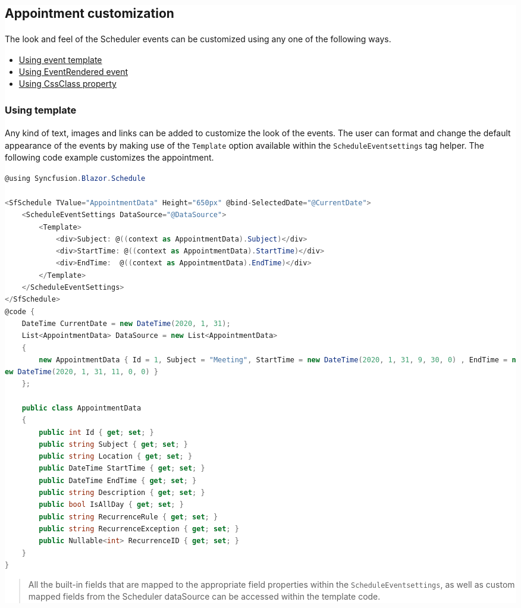 ## Appointment customization

The look and feel of the Scheduler events can be customized using any one of the following ways.

* [Using event template](#using-template)
* [Using EventRendered event](#using-eventrendered-event)
* [Using CssClass property](#using-cssclass)

### Using template

Any kind of text, images and links can be added to customize the look of the events. The user can format and change the default appearance of the events by making use of the `Template` option available within the `ScheduleEventsettings` tag helper. The following code example customizes the appointment.

```csharp
@using Syncfusion.Blazor.Schedule

<SfSchedule TValue="AppointmentData" Height="650px" @bind-SelectedDate="@CurrentDate">
    <ScheduleEventSettings DataSource="@DataSource">
        <Template>
            <div>Subject: @((context as AppointmentData).Subject)</div>
            <div>StartTime: @((context as AppointmentData).StartTime)</div>
            <div>EndTime:  @((context as AppointmentData).EndTime)</div>
        </Template>
    </ScheduleEventSettings>
</SfSchedule>
@code {
    DateTime CurrentDate = new DateTime(2020, 1, 31);
    List<AppointmentData> DataSource = new List<AppointmentData>
    {
        new AppointmentData { Id = 1, Subject = "Meeting", StartTime = new DateTime(2020, 1, 31, 9, 30, 0) , EndTime = new DateTime(2020, 1, 31, 11, 0, 0) }
    };

    public class AppointmentData
    {
        public int Id { get; set; }
        public string Subject { get; set; }
        public string Location { get; set; }
        public DateTime StartTime { get; set; }
        public DateTime EndTime { get; set; }
        public string Description { get; set; }
        public bool IsAllDay { get; set; }
        public string RecurrenceRule { get; set; }
        public string RecurrenceException { get; set; }
        public Nullable<int> RecurrenceID { get; set; }
    }
}
```

> All the built-in fields that are mapped to the appropriate field properties within the `ScheduleEventsettings`, as well as custom mapped fields from the Scheduler dataSource can be accessed within the template code.
